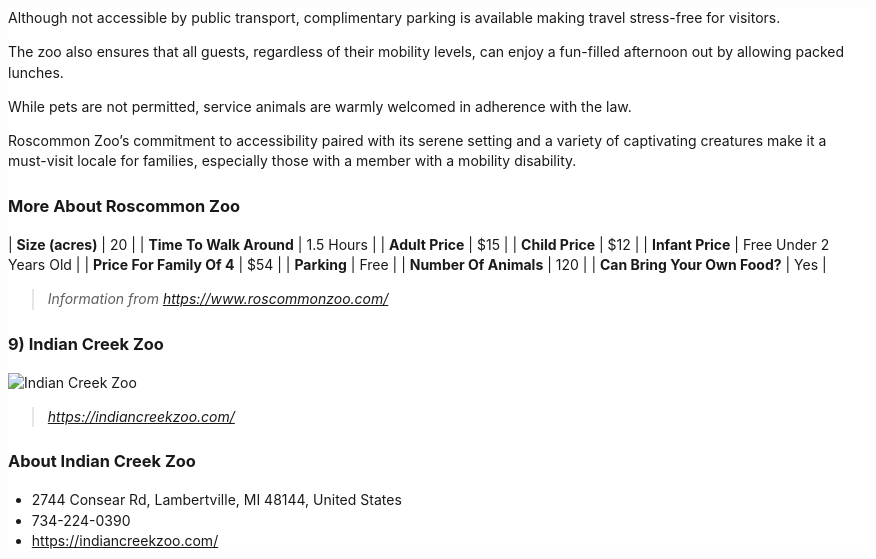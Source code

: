 Although not accessible by public transport, complimentary parking is available making travel stress-free for visitors. 

The zoo also ensures that all guests, regardless of their mobility levels, can enjoy a fun-filled afternoon out by allowing packed lunches. 

While pets are not permitted, service animals are warmly welcomed in adherence with the law. 

Roscommon Zoo’s commitment to accessibility paired with its serene setting and a variety of captivating creatures make it a must-visit locale for families, especially those with a member with a mobility disability.
<div class="overview" markdown="1" id="wyntk-roscommon-zoo"> 

### More About Roscommon Zoo
    

| **Size (acres)** | 20 |
| **Time To Walk Around** | 1.5 Hours |
| **Adult Price** | $15 |
| **Child Price** | $12 |
| **Infant Price** | Free Under 2 Years Old |
| **Price For Family Of 4** | $54 |
| **Parking** | Free |
| **Number Of Animals** | 120 |
| **Can Bring Your Own Food?** | Yes |


> *Information from https://www.roscommonzoo.com/* 



</div>



### 9) Indian Creek Zoo

![Indian Creek Zoo](assets/images/zoos/indian-creek-zoo)

> *https://indiancreekzoo.com/* 



<div class="find-out-more" markdown="1">

### About Indian Creek Zoo

- 2744 Consear Rd, Lambertville, MI 48144, United States
- 734-224-0390
- <a href="https://indiancreekzoo.com/">https://indiancreekzoo.com/</a>

